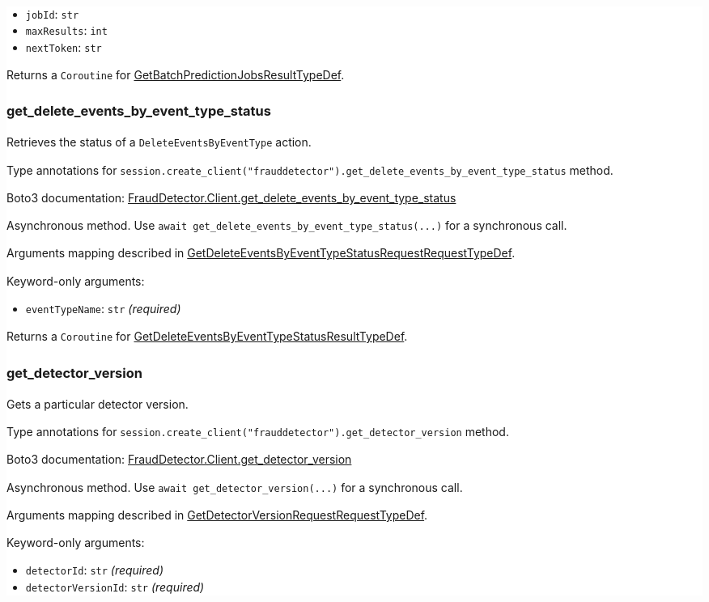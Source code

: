 - `jobId`: `str`
- `maxResults`: `int`
- `nextToken`: `str`

Returns a `Coroutine` for
[GetBatchPredictionJobsResultTypeDef](./type_defs.md#getbatchpredictionjobsresulttypedef).

<a id="get\_delete\_events\_by\_event\_type\_status"></a>

### get_delete_events_by_event_type_status

Retrieves the status of a `DeleteEventsByEventType` action.

Type annotations for
`session.create_client("frauddetector").get_delete_events_by_event_type_status`
method.

Boto3 documentation:
[FraudDetector.Client.get_delete_events_by_event_type_status](https://boto3.amazonaws.com/v1/documentation/api/latest/reference/services/frauddetector.html#FraudDetector.Client.get_delete_events_by_event_type_status)

Asynchronous method. Use `await get_delete_events_by_event_type_status(...)`
for a synchronous call.

Arguments mapping described in
[GetDeleteEventsByEventTypeStatusRequestRequestTypeDef](./type_defs.md#getdeleteeventsbyeventtypestatusrequestrequesttypedef).

Keyword-only arguments:

- `eventTypeName`: `str` *(required)*

Returns a `Coroutine` for
[GetDeleteEventsByEventTypeStatusResultTypeDef](./type_defs.md#getdeleteeventsbyeventtypestatusresulttypedef).

<a id="get\_detector\_version"></a>

### get_detector_version

Gets a particular detector version.

Type annotations for
`session.create_client("frauddetector").get_detector_version` method.

Boto3 documentation:
[FraudDetector.Client.get_detector_version](https://boto3.amazonaws.com/v1/documentation/api/latest/reference/services/frauddetector.html#FraudDetector.Client.get_detector_version)

Asynchronous method. Use `await get_detector_version(...)` for a synchronous
call.

Arguments mapping described in
[GetDetectorVersionRequestRequestTypeDef](./type_defs.md#getdetectorversionrequestrequesttypedef).

Keyword-only arguments:

- `detectorId`: `str` *(required)*
- `detectorVersionId`: `str` *(required)*
